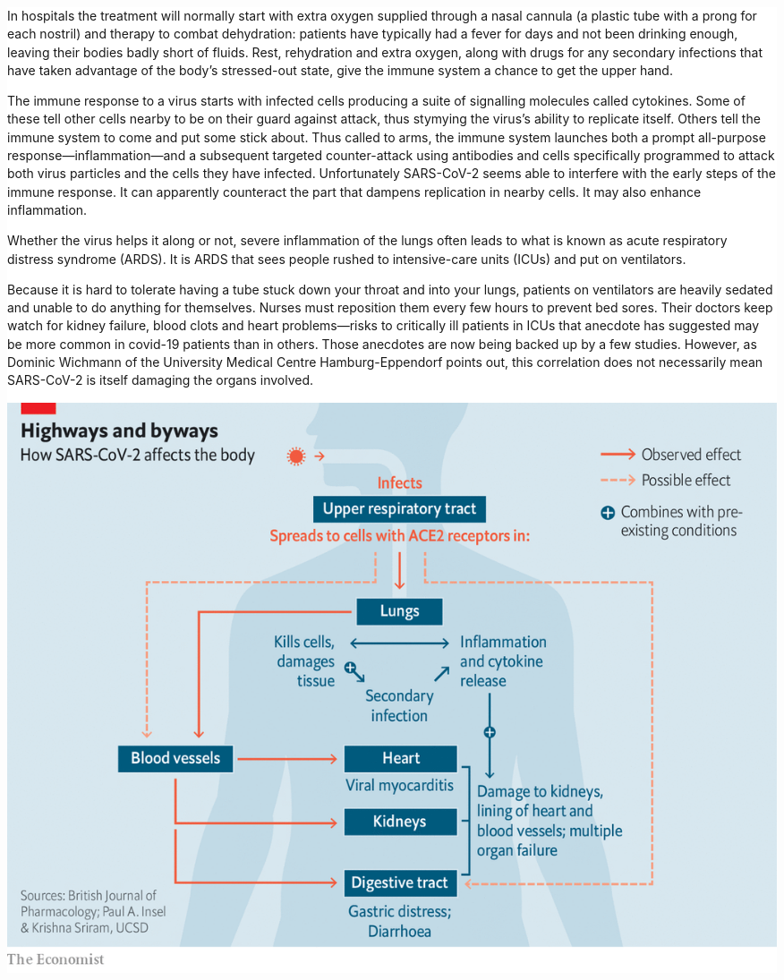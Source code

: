 In hospitals the treatment will normally start with extra oxygen supplied through a nasal cannula (a plastic tube with a prong for each nostril) and therapy to combat dehydration: patients have typically had a fever for days and not been drinking enough, leaving their bodies badly short of fluids. Rest, rehydration and extra oxygen, along with drugs for any secondary infections that have taken advantage of the body’s stressed-out state, give the immune system a chance to get the upper hand.

The immune response to a virus starts with infected cells producing a suite of signalling molecules called cytokines. Some of these tell other cells nearby to be on their guard against attack, thus stymying the virus’s ability to replicate itself. Others tell the immune system to come and put some stick about. Thus called to arms, the immune system launches both a prompt all-purpose response—inflammation—and a subsequent targeted counter-attack using antibodies and cells specifically programmed to attack both virus particles and the cells they have infected. Unfortunately SARS-CoV-2 seems able to interfere with the early steps of the immune response. It can apparently counteract the part that dampens replication in nearby cells. It may also enhance inflammation.

Whether the virus helps it along or not, severe inflammation of the lungs often leads to what is known as acute respiratory distress syndrome (ARDS). It is ARDS that sees people rushed to intensive-care units (ICUs) and put on ventilators.

Because it is hard to tolerate having a tube stuck down your throat and into your lungs, patients on ventilators are heavily sedated and unable to do anything for themselves. Nurses must reposition them every few hours to prevent bed sores. Their doctors keep watch for kidney failure, blood clots and heart problems—risks to critically ill patients in ICUs that anecdote has suggested may be more common in covid-19 patients than in others. Those anecdotes are now being backed up by a few studies. However, as Dominic Wichmann of the University Medical Centre Hamburg-Eppendorf points out, this correlation does not necessarily mean SARS-CoV-2 is itself damaging the organs involved.



![](./images/20200606_FBC001.png)
